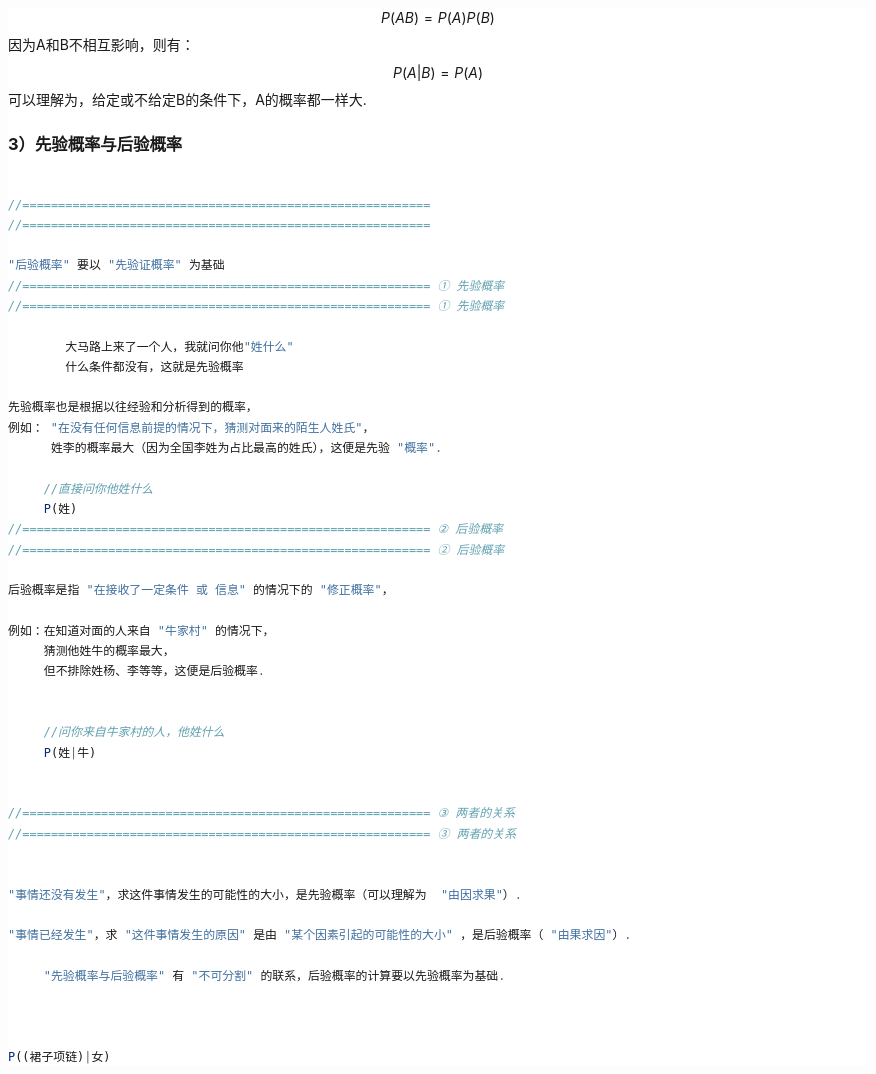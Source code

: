 
$$
P(AB)=P(A)P(B)
$$
因为A和B不相互影响，则有：
$$
P(A|B) = P(A)
$$
可以理解为，给定或不给定B的条件下，A的概率都一样大.

### 3）先验概率与后验概率



```javascript

//=========================================================
//=========================================================

"后验概率" 要以 "先验证概率" 为基础
//========================================================= ① 先验概率
//========================================================= ① 先验概率

		大马路上来了一个人，我就问你他"姓什么"
		什么条件都没有，这就是先验概率

先验概率也是根据以往经验和分析得到的概率，
例如： "在没有任何信息前提的情况下，猜测对面来的陌生人姓氏"，
	  姓李的概率最大（因为全国李姓为占比最高的姓氏），这便是先验 "概率".
      
     //直接问你他姓什么
     P(姓)
//========================================================= ② 后验概率
//========================================================= ② 后验概率

后验概率是指 "在接收了一定条件 或 信息" 的情况下的 "修正概率"，

例如：在知道对面的人来自 "牛家村" 的情况下，
	 猜测他姓牛的概率最大，
     但不排除姓杨、李等等，这便是后验概率. 
    

     //问你来自牛家村的人，他姓什么
     P(姓|牛)


//========================================================= ③ 两者的关系
//========================================================= ③ 两者的关系
     

"事情还没有发生"，求这件事情发生的可能性的大小，是先验概率（可以理解为  "由因求果"）. 

"事情已经发生"，求 "这件事情发生的原因" 是由 "某个因素引起的可能性的大小" ，是后验概率（ "由果求因"）. 

     "先验概率与后验概率" 有 "不可分割" 的联系，后验概率的计算要以先验概率为基础. 


     
P((裙子项链)|女)

```
